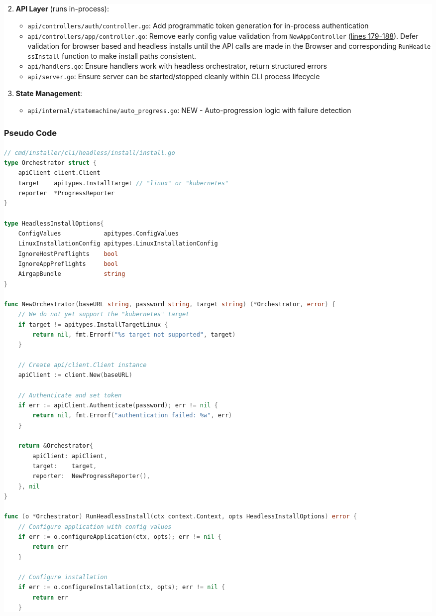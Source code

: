 2. **API Layer** (runs in-process):
   - `api/controllers/auth/controller.go`: Add programmatic token generation for in-process authentication
   - `api/controllers/app/controller.go`: Remove early config value validation from `NewAppController` ([lines 179-188](https://github.com/replicatedhq/embedded-cluster/blob/788c252330064ee592c401dcc512a486ac93d303/api/controllers/app/controller.go#L188-L191)). Defer validation for browser based and headless installs until the API calls are made in the Browser and corresponding `RunHeadlessInstall` function to make install paths consistent.
   - `api/handlers.go`: Ensure handlers work with headless orchestrator, return structured errors
   - `api/server.go`: Ensure server can be started/stopped cleanly within CLI process lifecycle

3. **State Management**:
   - `api/internal/statemachine/auto_progress.go`: NEW - Auto-progression logic with failure detection

### Pseudo Code

```go
// cmd/installer/cli/headless/install/install.go
type Orchestrator struct {
    apiClient client.Client
    target    apitypes.InstallTarget // "linux" or "kubernetes"
    reporter  *ProgressReporter
}

type HeadlessInstallOptions{
    ConfigValues            apitypes.ConfigValues
    LinuxInstallationConfig apitypes.LinuxInstallationConfig
    IgnoreHostPreflights    bool
    IgnoreAppPreflights     bool
    AirgapBundle            string
}

func NewOrchestrator(baseURL string, password string, target string) (*Orchestrator, error) {
    // We do not yet support the "kubernetes" target
    if target != apitypes.InstallTargetLinux {
        return nil, fmt.Errorf("%s target not supported", target)
    }

    // Create api/client.Client instance
    apiClient := client.New(baseURL)

    // Authenticate and set token
    if err := apiClient.Authenticate(password); err != nil {
        return nil, fmt.Errorf("authentication failed: %w", err)
    }

    return &Orchestrator{
        apiClient: apiClient,
        target:    target,
        reporter:  NewProgressReporter(),
    }, nil
}

func (o *Orchestrator) RunHeadlessInstall(ctx context.Context, opts HeadlessInstallOptions) error {
    // Configure application with config values
    if err := o.configureApplication(ctx, opts); err != nil {
        return err
    }

    // Configure installation
    if err := o.configureInstallation(ctx, opts); err != nil {
        return err
    }

```